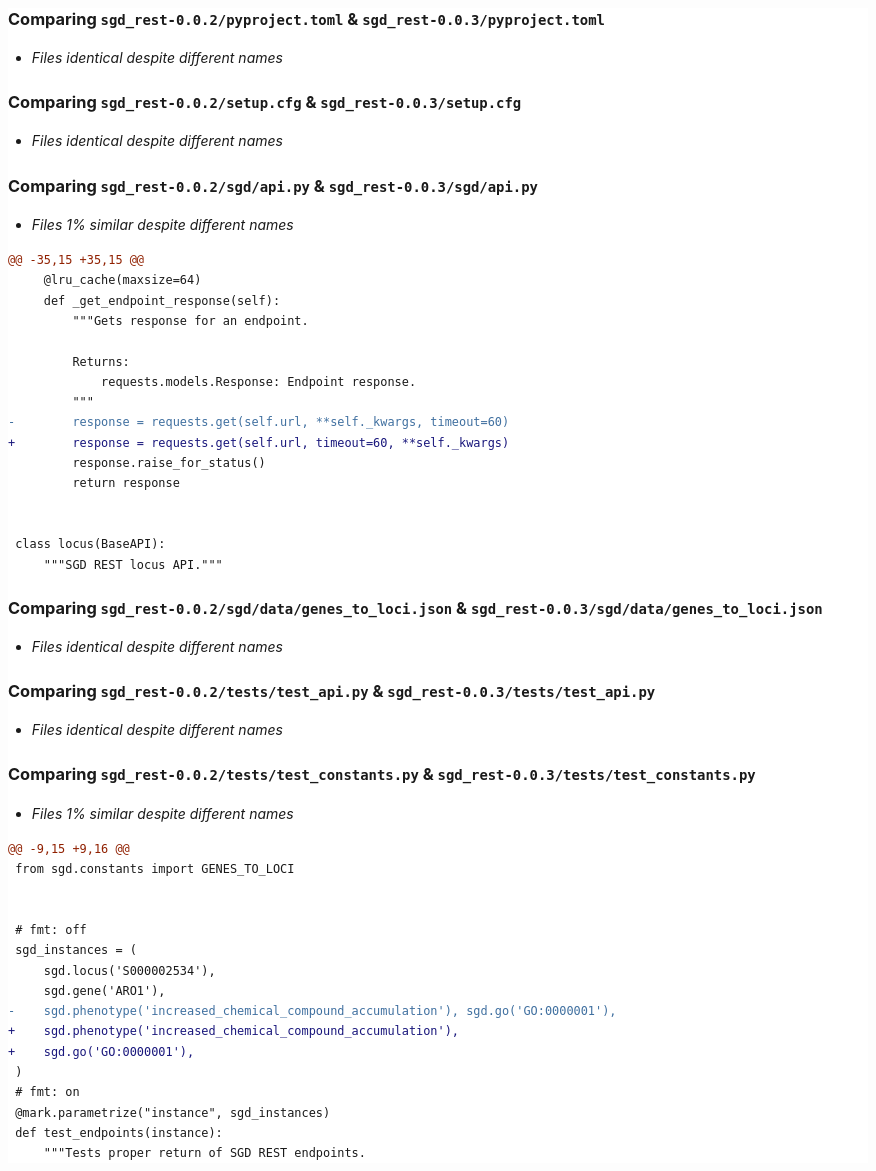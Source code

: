 ### Comparing `sgd_rest-0.0.2/pyproject.toml` & `sgd_rest-0.0.3/pyproject.toml`

 * *Files identical despite different names*

### Comparing `sgd_rest-0.0.2/setup.cfg` & `sgd_rest-0.0.3/setup.cfg`

 * *Files identical despite different names*

### Comparing `sgd_rest-0.0.2/sgd/api.py` & `sgd_rest-0.0.3/sgd/api.py`

 * *Files 1% similar despite different names*

```diff
@@ -35,15 +35,15 @@
     @lru_cache(maxsize=64)
     def _get_endpoint_response(self):
         """Gets response for an endpoint.
 
         Returns:
             requests.models.Response: Endpoint response.
         """
-        response = requests.get(self.url, **self._kwargs, timeout=60)
+        response = requests.get(self.url, timeout=60, **self._kwargs)
         response.raise_for_status()
         return response
 
 
 class locus(BaseAPI):
     """SGD REST locus API."""
```

### Comparing `sgd_rest-0.0.2/sgd/data/genes_to_loci.json` & `sgd_rest-0.0.3/sgd/data/genes_to_loci.json`

 * *Files identical despite different names*

### Comparing `sgd_rest-0.0.2/tests/test_api.py` & `sgd_rest-0.0.3/tests/test_api.py`

 * *Files identical despite different names*

### Comparing `sgd_rest-0.0.2/tests/test_constants.py` & `sgd_rest-0.0.3/tests/test_constants.py`

 * *Files 1% similar despite different names*

```diff
@@ -9,15 +9,16 @@
 from sgd.constants import GENES_TO_LOCI
 
 
 # fmt: off
 sgd_instances = (
     sgd.locus('S000002534'),
     sgd.gene('ARO1'),
-    sgd.phenotype('increased_chemical_compound_accumulation'), sgd.go('GO:0000001'),
+    sgd.phenotype('increased_chemical_compound_accumulation'),
+    sgd.go('GO:0000001'),
 )
 # fmt: on
 @mark.parametrize("instance", sgd_instances)
 def test_endpoints(instance):
     """Tests proper return of SGD REST endpoints.
```